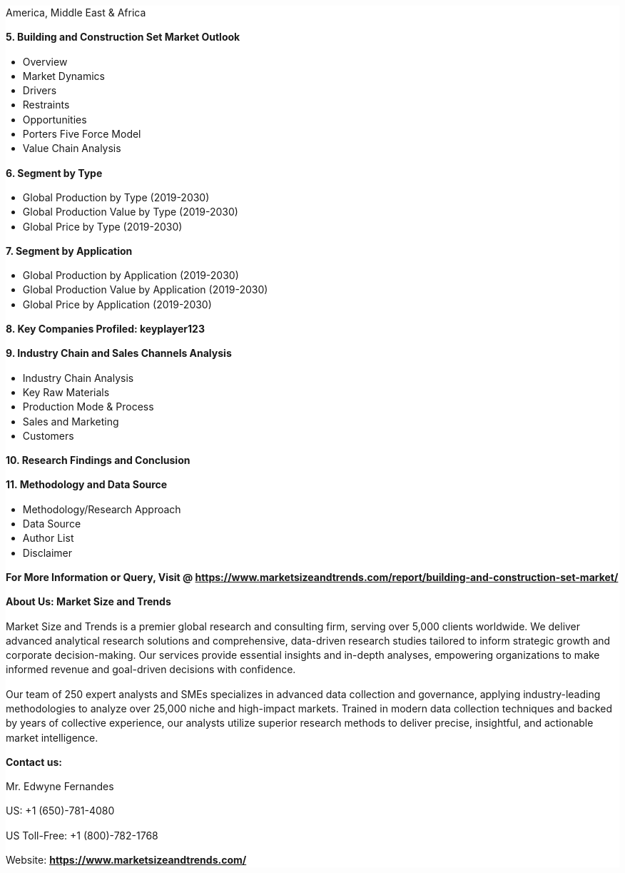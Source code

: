 America, Middle East &amp; Africa</li></ul><p><strong>5. Building and Construction Set Market Outlook</strong></p><ul><li>Overview</li><li>Market Dynamics</li><li>Drivers</li><li>Restraints</li><li>Opportunities</li><li>Porters Five Force Model</li><li>Value Chain Analysis&nbsp;</li></ul><p><strong>6. Segment by Type</strong></p><ul><li>Global Production by Type (2019-2030)</li><li>Global Production Value by Type (2019-2030)</li><li>Global Price by Type (2019-2030)</li></ul><p><strong>7. Segment by Application</strong></p><ul><li>Global Production by Application (2019-2030)</li><li>Global Production Value by Application (2019-2030)</li><li>Global Price by Application (2019-2030)</li></ul><p><strong>8. Key Companies Profiled: keyplayer123</strong></p><p><strong>9. Industry Chain and Sales Channels Analysis</strong></p><ul><li>Industry Chain Analysis</li><li>Key Raw Materials</li><li>Production Mode &amp; Process</li><li>Sales and Marketing</li><li>Customers</li></ul><p><strong>10. Research Findings and Conclusion</strong></p><p><strong>11. Methodology and Data Source</strong></p><ul><li>Methodology/Research Approach</li><li>Data Source</li><li>Author List</li><li>Disclaimer</li></ul></p><p><strong>For More Information or Query, Visit @ <a href="https://www.marketsizeandtrends.com/report/building-and-construction-set-market/">https://www.marketsizeandtrends.com/report/building-and-construction-set-market/</a></strong></p><p><strong>About Us: Market Size and Trends</strong></p><p>Market Size and Trends is a premier global research and consulting firm, serving over 5,000 clients worldwide. We deliver advanced analytical research solutions and comprehensive, data-driven research studies tailored to inform strategic growth and corporate decision-making. Our services provide essential insights and in-depth analyses, empowering organizations to make informed revenue and goal-driven decisions with confidence.</p><p>Our team of 250 expert analysts and SMEs specializes in advanced data collection and governance, applying industry-leading methodologies to analyze over 25,000 niche and high-impact markets. Trained in modern data collection techniques and backed by years of collective experience, our analysts utilize superior research methods to deliver precise, insightful, and actionable market intelligence.</p><p><strong>Contact us:</strong></p><p>Mr. Edwyne Fernandes</p><p>US: +1 (650)-781-4080</p><p>US Toll-Free: +1 (800)-782-1768</p><p>Website: <strong><a href="https://www.marketsizeandtrends.com/">https://www.marketsizeandtrends.com/</a></strong></p>
